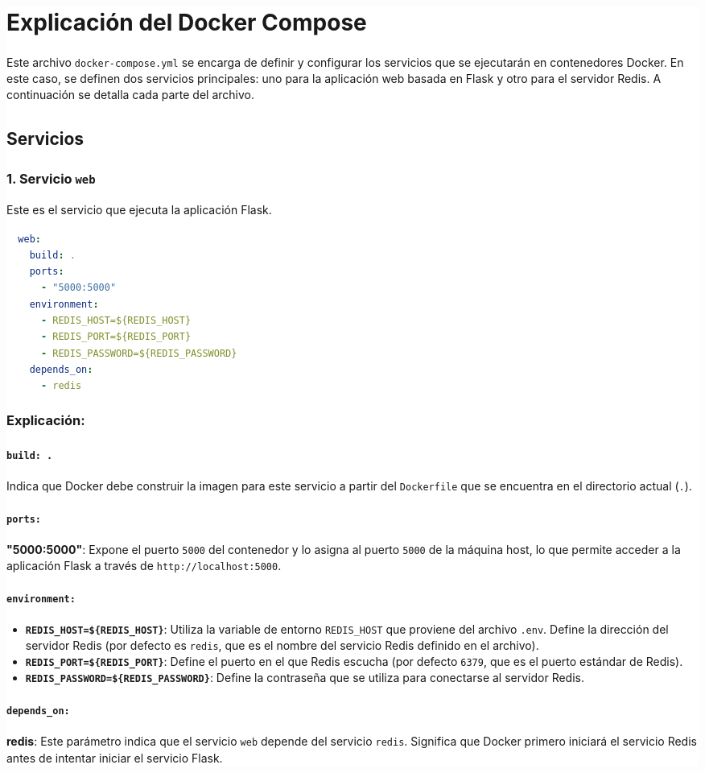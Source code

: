 # Explicación del Docker Compose

Este archivo `docker-compose.yml` se encarga de definir y configurar los servicios que se ejecutarán en contenedores Docker. En este caso, se definen dos servicios principales: uno para la aplicación web basada en Flask y otro para el servidor Redis. A continuación se detalla cada parte del archivo.

## Servicios

### 1. Servicio `web`

Este es el servicio que ejecuta la aplicación Flask.

```yaml
  web:
    build: .
    ports:
      - "5000:5000"
    environment:
      - REDIS_HOST=${REDIS_HOST}
      - REDIS_PORT=${REDIS_PORT}
      - REDIS_PASSWORD=${REDIS_PASSWORD}
    depends_on:
      - redis
```

### Explicación:

#### `build: .`
Indica que Docker debe construir la imagen para este servicio a partir del `Dockerfile` que se encuentra en el directorio actual (`.`).

#### `ports: `

**"5000:5000"**: Expone el puerto `5000` del contenedor y lo asigna al puerto `5000` de la máquina host, lo que permite acceder a la aplicación Flask a través de `http://localhost:5000`.

#### `environment:`

- **`REDIS_HOST=${REDIS_HOST}`**: Utiliza la variable de entorno `REDIS_HOST` que proviene del archivo `.env`. Define la dirección del servidor Redis (por defecto es `redis`, que es el nombre del servicio Redis definido en el archivo).
- **`REDIS_PORT=${REDIS_PORT}`**: Define el puerto en el que Redis escucha (por defecto `6379`, que es el puerto estándar de Redis).
- **`REDIS_PASSWORD=${REDIS_PASSWORD}`**: Define la contraseña que se utiliza para conectarse al servidor Redis.

#### `depends_on:`

**redis**: Este parámetro indica que el servicio `web` depende del servicio `redis`. Significa que Docker primero iniciará el servicio Redis antes de intentar iniciar el servicio Flask.
